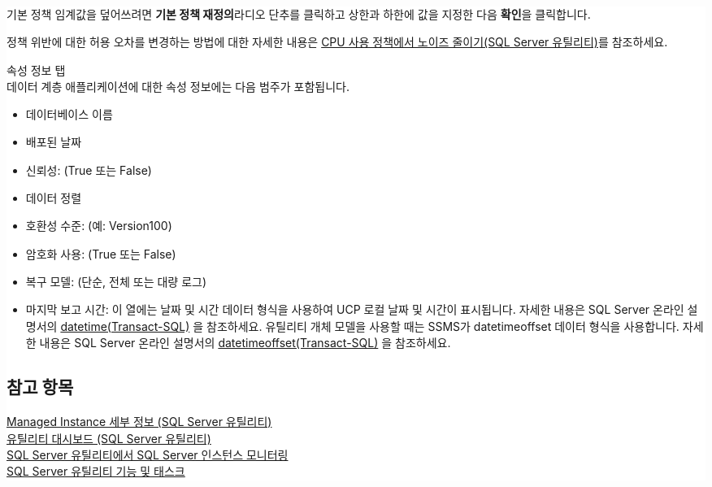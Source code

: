  기본 정책 임계값을 덮어쓰려면 **기본 정책 재정의**라디오 단추를 클릭하고 상한과 하한에 값을 지정한 다음 **확인**을 클릭합니다.  
  
 정책 위반에 대한 허용 오차를 변경하는 방법에 대한 자세한 내용은 [CPU 사용 정책에서 노이즈 줄이기&#40;SQL Server 유틸리티&#41;](../relational-databases/manage/reduce-noise-in-cpu-utilization-policies-sql-server-utility.md)를 참조하세요.  
  
 속성 정보 탭  
 데이터 계층 애플리케이션에 대한 속성 정보에는 다음 범주가 포함됩니다.  
  
-   데이터베이스 이름  
  
-   배포된 날짜  
  
-   신뢰성: (True 또는 False)  
  
-   데이터 정렬  
  
-   호환성 수준: (예: Version100)  
  
-   암호화 사용: (True 또는 False)  
  
-   복구 모델: (단순, 전체 또는 대량 로그)  
  
-   마지막 보고 시간: 이 열에는 날짜 및 시간 데이터 형식을 사용하여 UCP 로컬 날짜 및 시간이 표시됩니다. 자세한 내용은 SQL Server 온라인 설명서의 [datetime(Transact-SQL)](https://go.microsoft.com/fwlink/?LinkId=164071) 을 참조하세요. 유틸리티 개체 모델을 사용할 때는 SSMS가 datetimeoffset 데이터 형식을 사용합니다. 자세한 내용은 SQL Server 온라인 설명서의 [datetimeoffset(Transact-SQL)](https://go.microsoft.com/fwlink/?LinkId=141713) 을 참조하세요.  
  
## <a name="see-also"></a>참고 항목  
 [Managed Instance 세부 정보 &#40;SQL Server 유틸리티&#41;](../../2014/database-engine/managed-instance-details-sql-server-utility.md)   
 [유틸리티 대시보드 &#40;SQL Server 유틸리티&#41;](../../2014/database-engine/utility-dashboard-sql-server-utility.md)   
 [SQL Server 유틸리티에서 SQL Server 인스턴스 모니터링](../relational-databases/manage/monitor-instances-of-sql-server-in-the-sql-server-utility.md)   
 [SQL Server 유틸리티 기능 및 태스크](../relational-databases/manage/sql-server-utility-features-and-tasks.md)  
  
  
